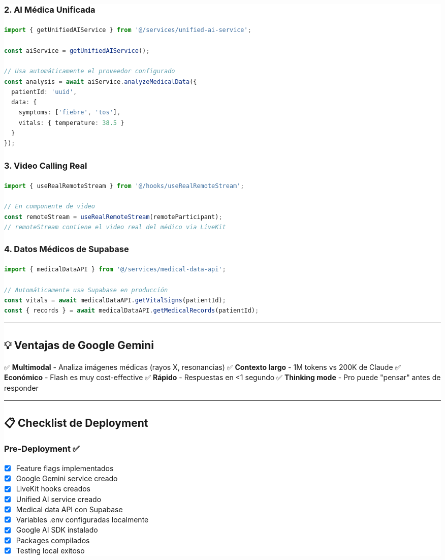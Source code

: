 ### 2. AI Médica Unificada

```typescript
import { getUnifiedAIService } from '@/services/unified-ai-service';

const aiService = getUnifiedAIService();

// Usa automáticamente el proveedor configurado
const analysis = await aiService.analyzeMedicalData({
  patientId: 'uuid',
  data: {
    symptoms: ['fiebre', 'tos'],
    vitals: { temperature: 38.5 }
  }
});
```

### 3. Video Calling Real

```typescript
import { useRealRemoteStream } from '@/hooks/useRealRemoteStream';

// En componente de video
const remoteStream = useRealRemoteStream(remoteParticipant);
// remoteStream contiene el video real del médico via LiveKit
```

### 4. Datos Médicos de Supabase

```typescript
import { medicalDataAPI } from '@/services/medical-data-api';

// Automáticamente usa Supabase en producción
const vitals = await medicalDataAPI.getVitalSigns(patientId);
const { records } = await medicalDataAPI.getMedicalRecords(patientId);
```

---

## 💡 Ventajas de Google Gemini

✅ **Multimodal** - Analiza imágenes médicas (rayos X, resonancias)
✅ **Contexto largo** - 1M tokens vs 200K de Claude
✅ **Económico** - Flash es muy cost-effective
✅ **Rápido** - Respuestas en <1 segundo
✅ **Thinking mode** - Pro puede "pensar" antes de responder

---

## 📋 Checklist de Deployment

### Pre-Deployment ✅
- [x] Feature flags implementados
- [x] Google Gemini service creado
- [x] LiveKit hooks creados
- [x] Unified AI service creado
- [x] Medical data API con Supabase
- [x] Variables .env configuradas localmente
- [x] Google AI SDK instalado
- [x] Packages compilados
- [x] Testing local exitoso
